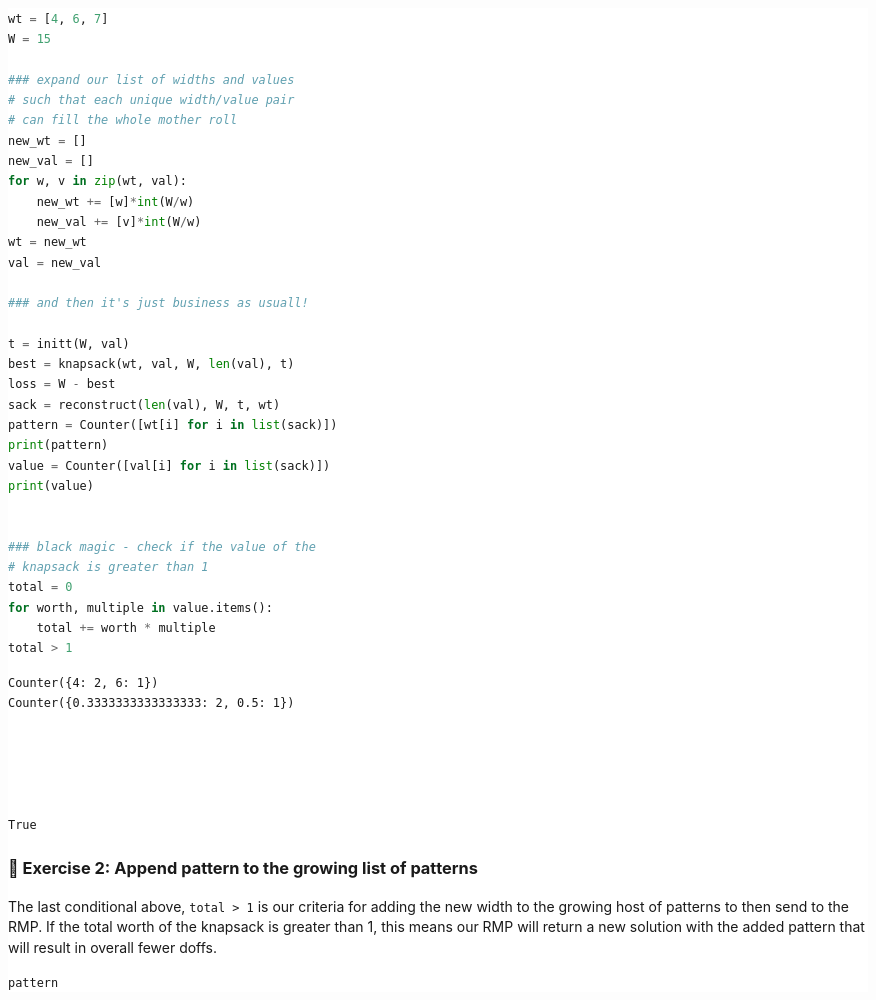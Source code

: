 
```python
wt = [4, 6, 7]
W = 15

### expand our list of widths and values
# such that each unique width/value pair
# can fill the whole mother roll
new_wt = []
new_val = []
for w, v in zip(wt, val):
    new_wt += [w]*int(W/w)
    new_val += [v]*int(W/w)
wt = new_wt
val = new_val

### and then it's just business as usuall!

t = initt(W, val)
best = knapsack(wt, val, W, len(val), t)
loss = W - best
sack = reconstruct(len(val), W, t, wt)
pattern = Counter([wt[i] for i in list(sack)])
print(pattern)
value = Counter([val[i] for i in list(sack)])
print(value)


### black magic - check if the value of the
# knapsack is greater than 1
total = 0
for worth, multiple in value.items():
    total += worth * multiple
total > 1
```

    Counter({4: 2, 6: 1})
    Counter({0.3333333333333333: 2, 0.5: 1})





    True



### 🎒 Exercise 2: Append pattern to the growing list of patterns

The last conditional above, `total > 1` is our criteria for adding the new width to the growing host of patterns to then send to the RMP. If the total worth of the knapsack is greater than 1, this means our RMP will return a new solution with the added pattern that will result in overall fewer doffs.


```python
pattern
```
